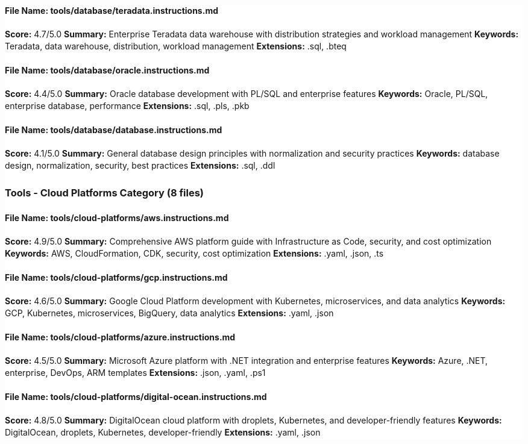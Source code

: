 #### **File Name:** tools/database/teradata.instructions.md

**Score:** 4.7/5.0
**Summary:** Enterprise Teradata data warehouse with distribution strategies and workload management
**Keywords:** Teradata, data warehouse, distribution, workload management
**Extensions:** .sql, .bteq

#### **File Name:** tools/database/oracle.instructions.md

**Score:** 4.4/5.0
**Summary:** Oracle database development with PL/SQL and enterprise features
**Keywords:** Oracle, PL/SQL, enterprise database, performance
**Extensions:** .sql, .pls, .pkb

#### **File Name:** tools/database/database.instructions.md

**Score:** 4.1/5.0
**Summary:** General database design principles with normalization and security practices
**Keywords:** database design, normalization, security, best practices
**Extensions:** .sql, .ddl

### **Tools - Cloud Platforms Category** (8 files)

#### **File Name:** tools/cloud-platforms/aws.instructions.md

**Score:** 4.9/5.0
**Summary:** Comprehensive AWS platform guide with Infrastructure as Code, security, and cost optimization
**Keywords:** AWS, CloudFormation, CDK, security, cost optimization
**Extensions:** .yaml, .json, .ts

#### **File Name:** tools/cloud-platforms/gcp.instructions.md

**Score:** 4.6/5.0
**Summary:** Google Cloud Platform development with Kubernetes, microservices, and data analytics
**Keywords:** GCP, Kubernetes, microservices, BigQuery, data analytics
**Extensions:** .yaml, .json

#### **File Name:** tools/cloud-platforms/azure.instructions.md

**Score:** 4.5/5.0
**Summary:** Microsoft Azure platform with .NET integration and enterprise features
**Keywords:** Azure, .NET, enterprise, DevOps, ARM templates
**Extensions:** .json, .yaml, .ps1

#### **File Name:** tools/cloud-platforms/digital-ocean.instructions.md

**Score:** 4.8/5.0
**Summary:** DigitalOcean cloud platform with droplets, Kubernetes, and developer-friendly features
**Keywords:** DigitalOcean, droplets, Kubernetes, developer-friendly
**Extensions:** .yaml, .json
